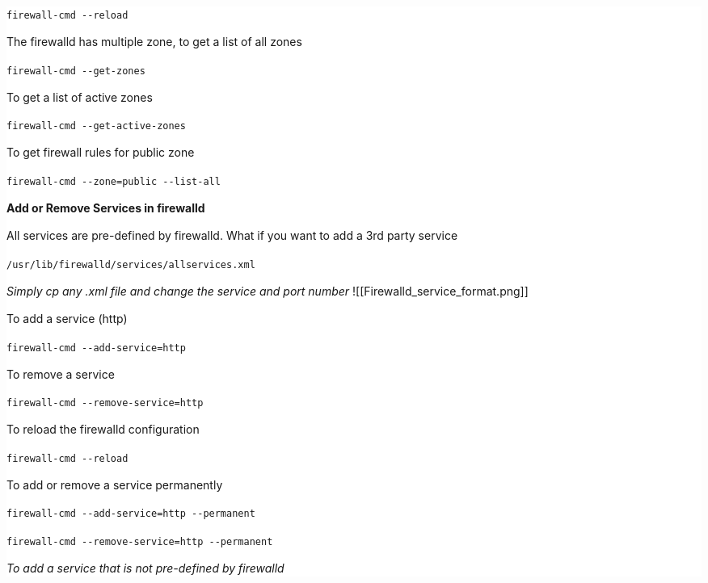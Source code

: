 ```
firewall-cmd --reload
```

The firewalld has multiple zone, to get a list of all zones

```
firewall-cmd --get-zones
```

To get a list of active zones

```
firewall-cmd --get-active-zones
```


To get firewall rules for public zone

```
firewall-cmd --zone=public --list-all
```


**Add or Remove Services in firewalld**

All services are pre-defined by firewalld. What if you want to add a 3rd party service

```
/usr/lib/firewalld/services/allservices.xml
```

*Simply cp any .xml file and change the service and port number*
![[Firewalld_service_format.png]]

To add a service (http)

```
firewall-cmd --add-service=http
```

To remove a service

```
firewall-cmd --remove-service=http
```

To reload the firewalld configuration

```
firewall-cmd --reload
```

To add or remove a service permanently

```
firewall-cmd --add-service=http --permanent
```

```
firewall-cmd --remove-service=http --permanent
```

*To add a service that is not pre-defined 
by firewalld*
